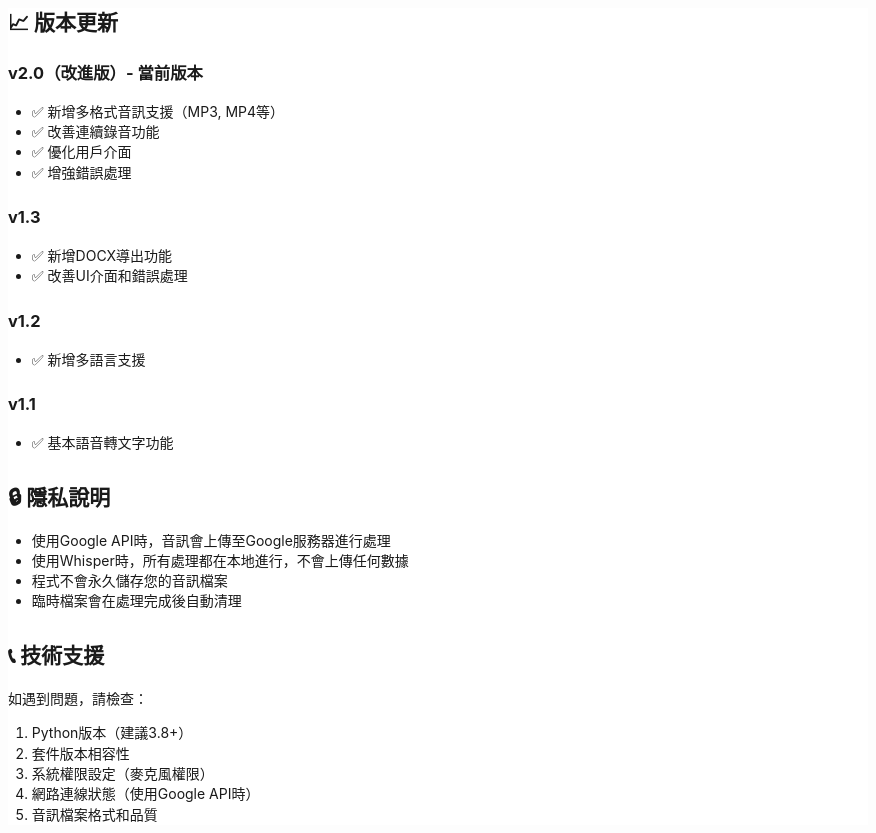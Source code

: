 ## 📈 版本更新

### v2.0（改進版）- 當前版本
- ✅ 新增多格式音訊支援（MP3, MP4等）
- ✅ 改善連續錄音功能
- ✅ 優化用戶介面
- ✅ 增強錯誤處理

### v1.3
- ✅ 新增DOCX導出功能
- ✅ 改善UI介面和錯誤處理

### v1.2  
- ✅ 新增多語言支援

### v1.1
- ✅ 基本語音轉文字功能

## 🔒 隱私說明
- 使用Google API時，音訊會上傳至Google服務器進行處理
- 使用Whisper時，所有處理都在本地進行，不會上傳任何數據
- 程式不會永久儲存您的音訊檔案
- 臨時檔案會在處理完成後自動清理

## 📞 技術支援
如遇到問題，請檢查：
1. Python版本（建議3.8+）
2. 套件版本相容性
3. 系統權限設定（麥克風權限）
4. 網路連線狀態（使用Google API時）
5. 音訊檔案格式和品質
